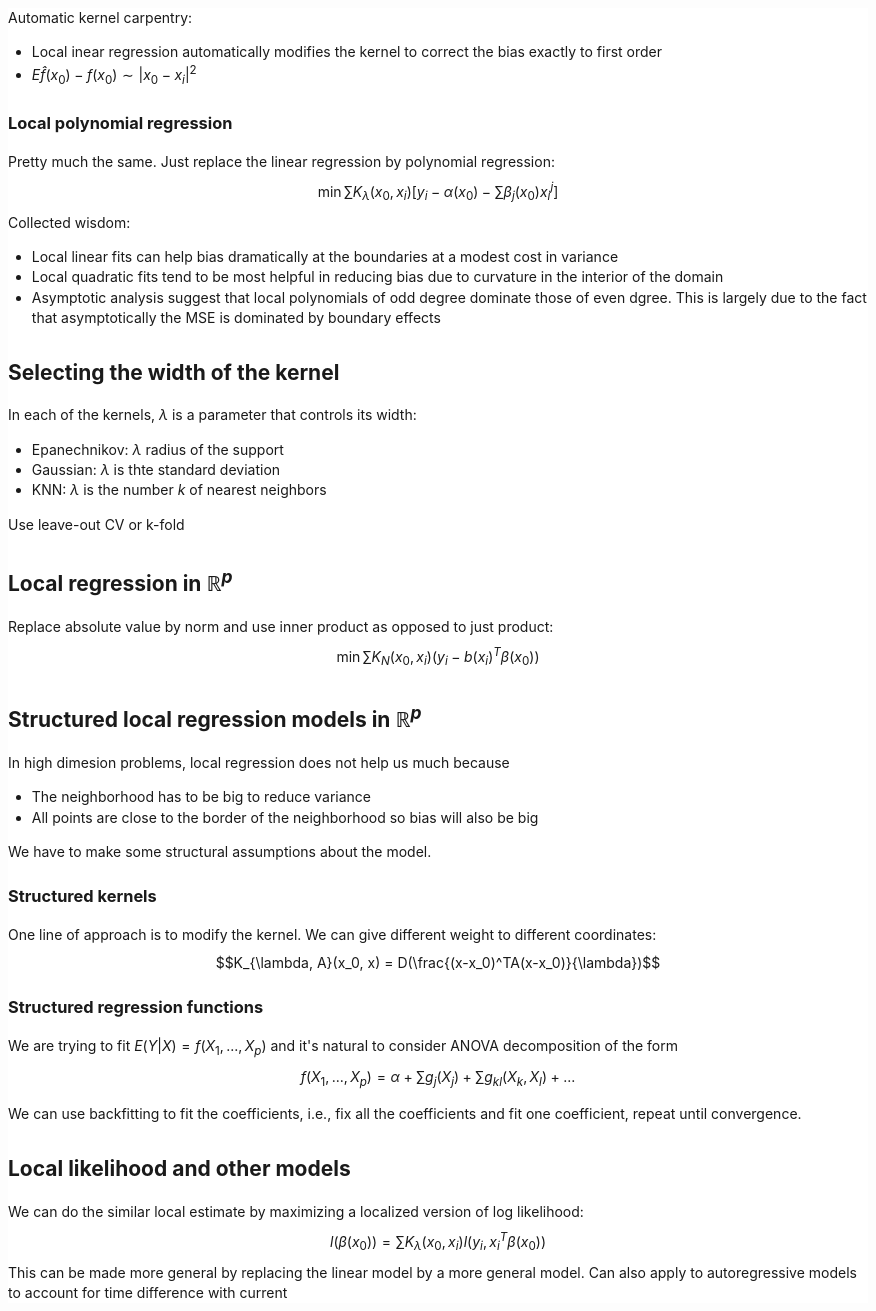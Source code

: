 Automatic kernel carpentry:
- Local inear regression automatically modifies the kernel to correct the bias exactly to first order
- $E\hat{f}(x_0) - f(x_0) \sim |x_0 - x_i|^2$

### Local polynomial regression
Pretty much the same. Just replace the linear regression by polynomial regression:
$$\min \sum K_\lambda(x_0, x_i) [y_i - \alpha(x_0) - \sum \beta_j(x_0)x_i^j]$$
Collected wisdom:
- Local linear fits can help bias dramatically at the boundaries at a modest cost in variance
- Local quadratic fits tend to be most helpful in reducing bias due to curvature in the interior of the domain
- Asymptotic analysis suggest that local polynomials of odd degree dominate those of even dgree. This is largely due to the fact that asymptotically the MSE is dominated by boundary effects

## Selecting the width of the kernel
In each of the kernels, $\lambda$ is a parameter that controls its width:
- Epanechnikov: $\lambda$ radius of the support 
- Gaussian: $\lambda$ is thte standard deviation
- KNN: $\lambda$ is the number $k$ of nearest neighbors

Use leave-out CV or k-fold

## Local regression in $\mathbb{R}^p$
Replace absolute value by norm and use inner product as opposed to just product:
$$\min \sum K_N(x_0, x_i)(y_i - b(x_i)^T\beta(x_0))$$

## Structured local regression models in $\mathbb{R}^p$
In high dimesion problems, local regression does not help us much because 
- The neighborhood has to be big to reduce variance
- All points are close to the border of the neighborhood so bias will also be big 

We have to make some structural assumptions about the model.

### Structured kernels
One line of approach is to modify the kernel. We can give different weight to different coordinates:
$$K_{\lambda, A}(x_0, x) = D(\frac{(x-x_0)^TA(x-x_0)}{\lambda})$$

### Structured regression functions
We are trying to fit $E(Y|X) = f(X_1,...,X_p)$ and it's natural to consider ANOVA decomposition of the form
$$f(X_1,...,X_p)  = \alpha + \sum g_j(X_j) + \sum g_{kl}(X_k, X_l) + ...$$

We can use backfitting to fit the coefficients, i.e., fix all the coefficients and fit one coefficient, repeat until convergence.

## Local likelihood and other models
We can do the similar local estimate by maximizing a localized version of log likelihood:
$$l(\beta(x_0)) = \sum K_\lambda(x_0, x_i)l(y_i, x_i^T\beta(x_0))$$
This can be made more general by replacing the linear model by a more general model.
Can also apply to autoregressive models to account for time difference with current
